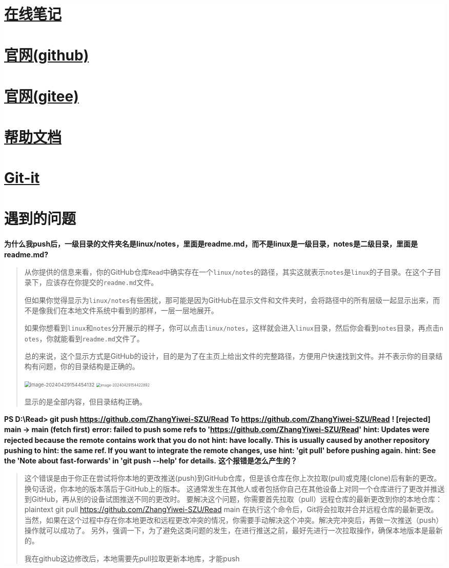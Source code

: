 # [在线笔记](https://mp.weixin.qq.com/s/Bf7uVhGiu47uOELjmC5uXQ)

# [官网(github)](https://git-scm.com/)

# [官网(gitee)](https://gitee.com/all-about-git)

# [帮助文档](https://docs.github.com/zh)

# [Git-it](https://jlord.us/git-it/)

# 遇到的问题

**为什么我push后，一级目录的文件夹名是linux/notes，里面是readme.md，而不是linux是一级目录，notes是二级目录，里面是readme.md?**

> 从你提供的信息来看，你的GitHub仓库`Read`中确实存在一个`linux/notes`的路径，其实这就表示`notes`是`linux`的子目录。在这个子目录下，应该存在你提交的`readme.md`文件。
>
> 但如果你觉得显示为`linux/notes`有些困扰，那可能是因为GitHub在显示文件和文件夹时，会将路径中的所有层级一起显示出来，而不是像我们在本地文件系统中看到的那样，一层一层地展开。
>
> 如果你想看到`linux`和`notes`分开展示的样子，你可以点击`linux/notes`，这样就会进入`linux`目录，然后你会看到`notes`目录，再点击`notes`，你就能看到`readme.md`文件了。
>
> 总的来说，这个显示方式是GitHub的设计，目的是为了在主页上给出文件的完整路径，方便用户快速找到文件。并不表示你的目录结构有问题，你的目录结构是正确的。
>
> <img src="https://raw.githubusercontent.com/113737038537/Pic/main/image-20240429154454132.png" alt="image-20240429154454132" style="zoom:67%;" />
>
> <img src="https://raw.githubusercontent.com/113737038537/Pic/main/image-20240429154422892.png" alt="image-20240429154422892" style="zoom:50%;" />
>
> 显示的是全部内容，但目录结构正确。
>
> 

**PS D:\Read> git push https://github.com/ZhangYiwei-SZU/Read**
**To https://github.com/ZhangYiwei-SZU/Read**
 **! [rejected]        main -> main (fetch first)**
**error: failed to push some refs to 'https://github.com/ZhangYiwei-SZU/Read'**
**hint: Updates were rejected because the remote contains work that you do not**
**hint: have locally. This is usually caused by another repository pushing to**
**hint: the same ref. If you want to integrate the remote changes, use**
**hint: 'git pull' before pushing again.**
**hint: See the 'Note about fast-forwards' in 'git push --help' for details.**
**这个报错是怎么产生的？**

>这个错误是由于你正在尝试将你本地的更改推送(push)到GitHub仓库，但是该仓库在你上次拉取(pull)或克隆(clone)后有新的更改。换句话说，你本地的版本落后于GitHub上的版本。
这通常发生在其他人或者包括你自己在其他设备上对同一个仓库进行了更改并推送到GitHub，再从别的设备试图推送不同的更改时。
要解决这个问题，你需要首先拉取（pull）远程仓库的最新更改到你的本地仓库：
plaintext
git pull https://github.com/ZhangYiwei-SZU/Read main
在执行这个命令后，Git将会拉取并合并远程仓库的最新更改。当然，如果在这个过程中存在你本地更改和远程更改冲突的情况，你需要手动解决这个冲突。解决完冲突后，再做一次推送（push）操作就可以成功了。
另外，强调一下，为了避免这类问题的发生，在进行推送之前，最好先进行一次拉取操作，确保本地版本是最新的。
>
>我在github这边修改后，本地需要先pull拉取更新本地库，才能push
